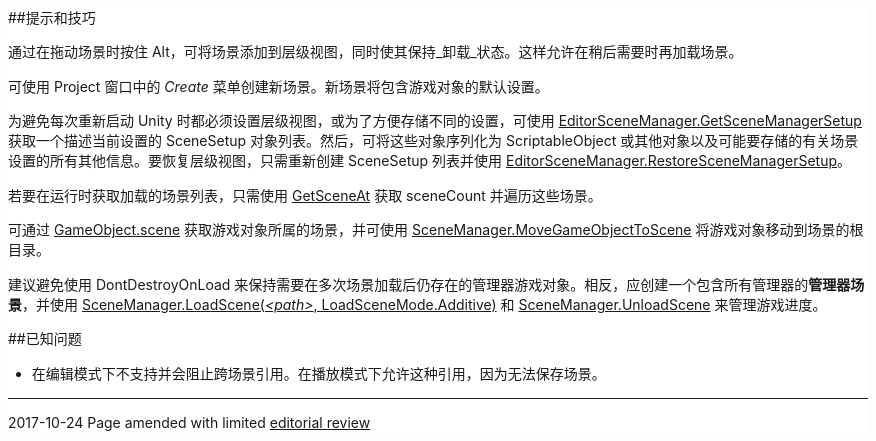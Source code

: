 
##提示和技巧

通过在拖动场景时按住 Alt，可将场景添加到层级视图，同时使其保持_卸载_状态。这样允许在稍后需要时再加载场景。

可使用 Project 窗口中的 *Create* 菜单创建新场景。新场景将包含游戏对象的默认设置。

为避免每次重新启动 Unity 时都必须设置层级视图，或为了方便存储不同的设置，可使用 [EditorSceneManager.GetSceneManagerSetup](../ScriptReference/SceneManagement.EditorSceneManager.GetSceneManagerSetup.html) 获取一个描述当前设置的 SceneSetup 对象列表。然后，可将这些对象序列化为 ScriptableObject 或其他对象以及可能要存储的有关场景设置的所有其他信息。要恢复层级视图，只需重新创建 SceneSetup 列表并使用 [EditorSceneManager.RestoreSceneManagerSetup](../ScriptReference/SceneManagement.EditorSceneManager.RestoreSceneManagerSetup.html)。

若要在运行时获取加载的场景列表，只需使用 [GetSceneAt](../ScriptReference/SceneManagement.SceneManager.GetSceneAt.html) 获取 sceneCount 并遍历这些场景。

可通过 [GameObject.scene](../ScriptReference/GameObject-scene.html) 获取游戏对象所属的场景，并可使用 [SceneManager.MoveGameObjectToScene](../ScriptReference/SceneManagement.SceneManager.MoveGameObjectToScene.html) 将游戏对象移动到场景的根目录。

建议避免使用 DontDestroyOnLoad 来保持需要在多次场景加载后仍存在的管理器游戏对象。相反，应创建一个包含所有管理器的**管理器场景**，并使用 [SceneManager.LoadScene(*&lt;path&gt;*, LoadSceneMode.Additive)](../ScriptReference/SceneManagement.SceneManager.LoadScene.html) 和 [SceneManager.UnloadScene](../ScriptReference/SceneManagement.SceneManager.UnloadScene.html) 来管理游戏进度。


##已知问题

- 在编辑模式下不支持并会阻止跨场景引用。在播放模式下允许这种引用，因为无法保存场景。

---

<span class="page-edit"> 2017-10-24  Page amended with limited [editorial review](DocumentationEditorialReview.html)
</span>
